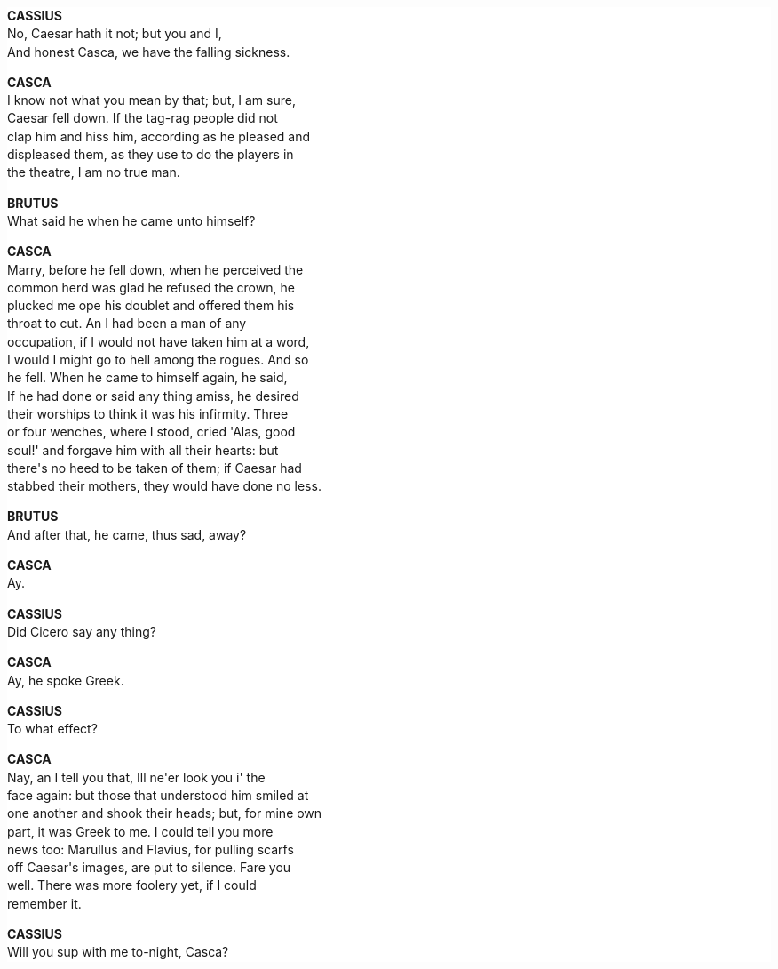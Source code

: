 **CASSIUS**  
No, Caesar hath it not; but you and I,  
And honest Casca, we have the falling sickness.  

**CASCA**  
I know not what you mean by that; but, I am sure,  
Caesar fell down. If the tag-rag people did not  
clap him and hiss him, according as he pleased and  
displeased them, as they use to do the players in  
the theatre, I am no true man.  

**BRUTUS**  
What said he when he came unto himself?  

**CASCA**  
Marry, before he fell down, when he perceived the  
common herd was glad he refused the crown, he  
plucked me ope his doublet and offered them his  
throat to cut. An I had been a man of any  
occupation, if I would not have taken him at a word,  
I would I might go to hell among the rogues. And so  
he fell. When he came to himself again, he said,  
If he had done or said any thing amiss, he desired  
their worships to think it was his infirmity. Three  
or four wenches, where I stood, cried 'Alas, good  
soul!' and forgave him with all their hearts: but  
there's no heed to be taken of them; if Caesar had  
stabbed their mothers, they would have done no less.  

**BRUTUS**  
And after that, he came, thus sad, away?  

**CASCA**  
Ay.  

**CASSIUS**  
Did Cicero say any thing?  

**CASCA**  
Ay, he spoke Greek.  

**CASSIUS**  
To what effect?  

**CASCA**  
Nay, an I tell you that, Ill ne'er look you i' the  
face again: but those that understood him smiled at  
one another and shook their heads; but, for mine own  
part, it was Greek to me. I could tell you more  
news too: Marullus and Flavius, for pulling scarfs  
off Caesar's images, are put to silence. Fare you  
well. There was more foolery yet, if I could  
remember it.  

**CASSIUS**  
Will you sup with me to-night, Casca?  
